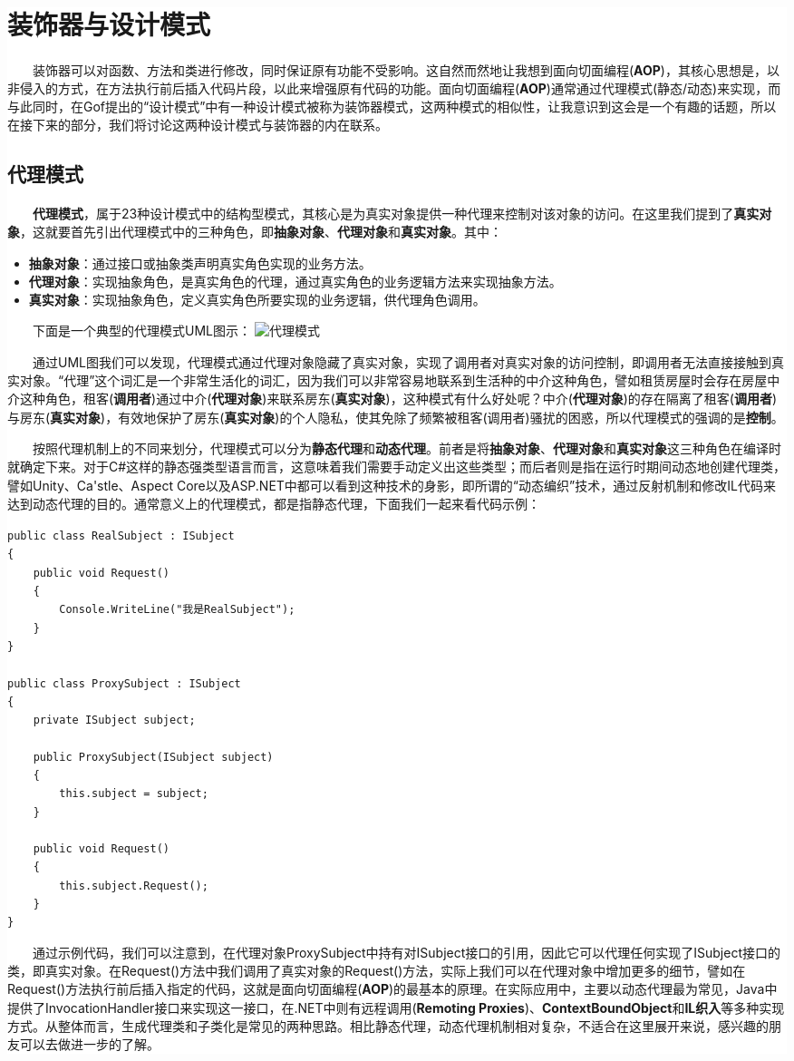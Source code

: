 # 装饰器与设计模式
&emsp;&emsp;装饰器可以对函数、方法和类进行修改，同时保证原有功能不受影响。这自然而然地让我想到面向切面编程(**AOP**)，其核心思想是，以非侵入的方式，在方法执行前后插入代码片段，以此来增强原有代码的功能。面向切面编程(**AOP**)通常通过代理模式(静态/动态)来实现，而与此同时，在Gof提出的“设计模式”中有一种设计模式被称为装饰器模式，这两种模式的相似性，让我意识到这会是一个有趣的话题，所以在接下来的部分，我们将讨论这两种设计模式与装饰器的内在联系。

## 代理模式

&emsp;&emsp;**代理模式**，属于23种设计模式中的结构型模式，其核心是为真实对象提供一种代理来控制对该对象的访问。在这里我们提到了**真实对象**，这就要首先引出代理模式中的三种角色，即**抽象对象**、**代理对象**和**真实对象**。其中：
* **抽象对象**：通过接口或抽象类声明真实角色实现的业务方法。
* **代理对象**：实现抽象角色，是真实角色的代理，通过真实角色的业务逻辑方法来实现抽象方法。
* **真实对象**：实现抽象角色，定义真实角色所要实现的业务逻辑，供代理角色调用。

&emsp;&emsp;下面是一个典型的代理模式UML图示：
![代理模式](http://img.blog.csdn.net/20180202094102971)

&emsp;&emsp;通过UML图我们可以发现，代理模式通过代理对象隐藏了真实对象，实现了调用者对真实对象的访问控制，即调用者无法直接接触到真实对象。“代理”这个词汇是一个非常生活化的词汇，因为我们可以非常容易地联系到生活种的中介这种角色，譬如租赁房屋时会存在房屋中介这种角色，租客(**调用者**)通过中介(**代理对象**)来联系房东(**真实对象**)，这种模式有什么好处呢？中介(**代理对象**)的存在隔离了租客(**调用者**)与房东(**真实对象**)，有效地保护了房东(**真实对象**)的个人隐私，使其免除了频繁被租客(调用者)骚扰的困惑，所以代理模式的强调的是**控制**。

&emsp;&emsp;按照代理机制上的不同来划分，代理模式可以分为**静态代理**和**动态代理**。前者是将**抽象对象**、**代理对象**和**真实对象**这三种角色在编译时就确定下来。对于C#这样的静态强类型语言而言，这意味着我们需要手动定义出这些类型；而后者则是指在运行时期间动态地创建代理类，譬如Unity、Ca'stle、Aspect Core以及ASP.NET中都可以看到这种技术的身影，即所谓的“动态编织”技术，通过反射机制和修改IL代码来达到动态代理的目的。通常意义上的代理模式，都是指静态代理，下面我们一起来看代码示例：

```CSharp
public class RealSubject : ISubject
{
    public void Request()
    {
        Console.WriteLine("我是RealSubject");
    }
}

public class ProxySubject : ISubject
{
    private ISubject subject;

    public ProxySubject(ISubject subject)
    {
        this.subject = subject;
    }

    public void Request()
    {
        this.subject.Request();
    }
}
```
&emsp;&emsp;通过示例代码，我们可以注意到，在代理对象ProxySubject中持有对ISubject接口的引用，因此它可以代理任何实现了ISubject接口的类，即真实对象。在Request()方法中我们调用了真实对象的Request()方法，实际上我们可以在代理对象中增加更多的细节，譬如在Request()方法执行前后插入指定的代码，这就是面向切面编程(**AOP**)的最基本的原理。在实际应用中，主要以动态代理最为常见，Java中提供了InvocationHandler接口来实现这一接口，在.NET中则有远程调用(**Remoting Proxies**)、**ContextBoundObject**和**IL织入**等多种实现方式。从整体而言，生成代理类和子类化是常见的两种思路。相比静态代理，动态代理机制相对复杂，不适合在这里展开来说，感兴趣的朋友可以去做进一步的了解。
